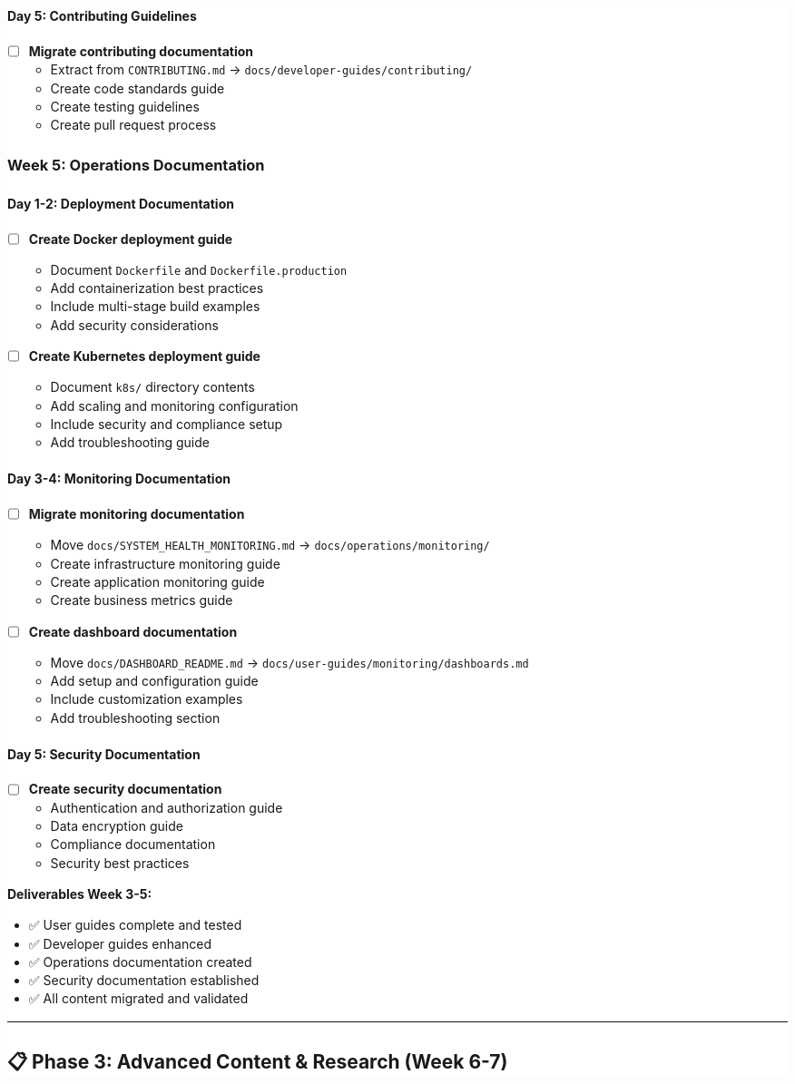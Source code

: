 #### **Day 5: Contributing Guidelines**
- [ ] **Migrate contributing documentation**
  - Extract from `CONTRIBUTING.md` → `docs/developer-guides/contributing/`
  - Create code standards guide
  - Create testing guidelines
  - Create pull request process

### **Week 5: Operations Documentation**

#### **Day 1-2: Deployment Documentation**
- [ ] **Create Docker deployment guide**
  - Document `Dockerfile` and `Dockerfile.production`
  - Add containerization best practices
  - Include multi-stage build examples
  - Add security considerations

- [ ] **Create Kubernetes deployment guide**
  - Document `k8s/` directory contents
  - Add scaling and monitoring configuration
  - Include security and compliance setup
  - Add troubleshooting guide

#### **Day 3-4: Monitoring Documentation**
- [ ] **Migrate monitoring documentation**
  - Move `docs/SYSTEM_HEALTH_MONITORING.md` → `docs/operations/monitoring/`
  - Create infrastructure monitoring guide
  - Create application monitoring guide
  - Create business metrics guide

- [ ] **Create dashboard documentation**
  - Move `docs/DASHBOARD_README.md` → `docs/user-guides/monitoring/dashboards.md`
  - Add setup and configuration guide
  - Include customization examples
  - Add troubleshooting section

#### **Day 5: Security Documentation**
- [ ] **Create security documentation**
  - Authentication and authorization guide
  - Data encryption guide
  - Compliance documentation
  - Security best practices

**Deliverables Week 3-5:**
- ✅ User guides complete and tested
- ✅ Developer guides enhanced
- ✅ Operations documentation created
- ✅ Security documentation established
- ✅ All content migrated and validated

---

## 📋 Phase 3: Advanced Content & Research (Week 6-7)
